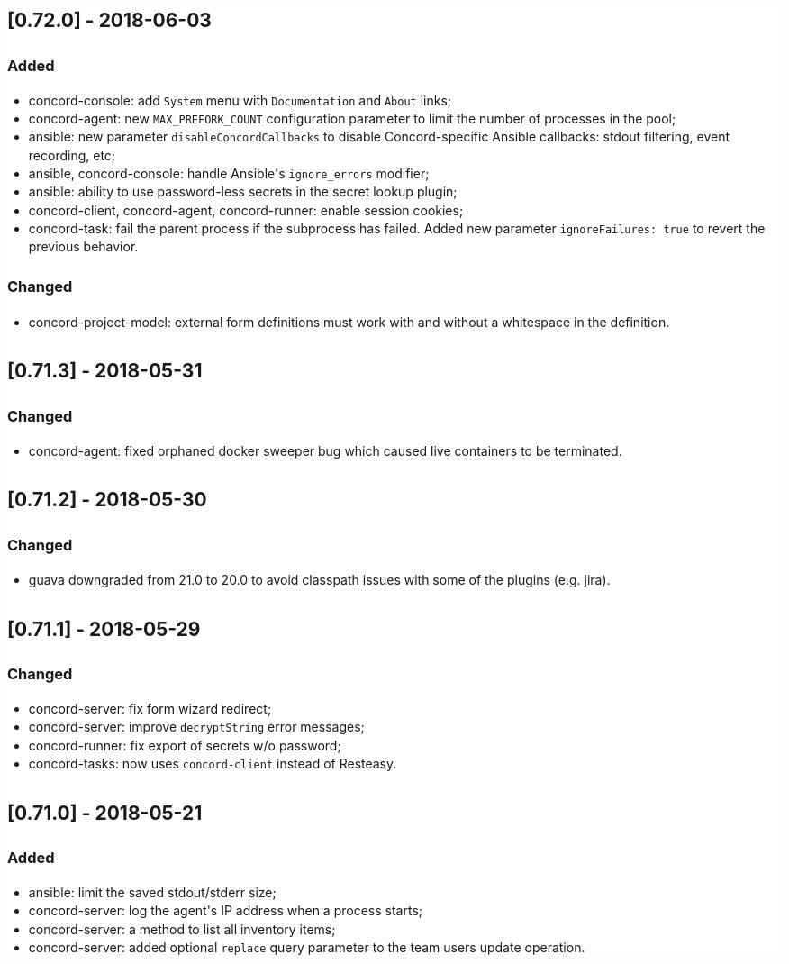 ## [0.72.0] - 2018-06-03

### Added

- concord-console: add `System` menu with `Documentation` and `About`
links;
- concord-agent: new `MAX_PREFORK_COUNT` configuration parameter to
limit the number of processes in the pool;
- ansible: new parameter `disableConcordCallbacks` to disable
Concord-specific Ansible callbacks: stdout filtering, event
recording, etc;
- ansible, concord-console: handle Ansible's `ignore_errors` modifier;
- ansible: ability to use password-less secrets in the secret
lookup plugin;
- concord-client, concord-agent, concord-runner: enable session
cookies;
- concord-task: fail the parent process if the subprocess has failed.
Added new parameter `ignoreFailures: true` to revert the previous
behavior.

### Changed

- concord-project-model: external form definitions must work with and
without a whitespace in the definition.



## [0.71.3] - 2018-05-31

### Changed

- concord-agent: fixed orphaned docker sweeper bug which caused live
containers to be terminated. 



## [0.71.2] - 2018-05-30

### Changed

- guava downgraded from 21.0 to 20.0 to avoid classpath issues with
some of the plugins (e.g. jira).

 

## [0.71.1] - 2018-05-29

### Changed

- concord-server: fix form wizard redirect;
- concord-server: improve `decryptString` error messages;
- concord-runner: fix export of secrets w/o password;
- concord-tasks: now uses `concord-client` instead of Resteasy.



## [0.71.0] - 2018-05-21

### Added

- ansible: limit the saved stdout/stderr size;
- concord-server: log the agent's IP address when a process starts;
- concord-server: a method to list all inventory items;
- concord-server: added optional `replace` query parameter to the
team users update operation.
